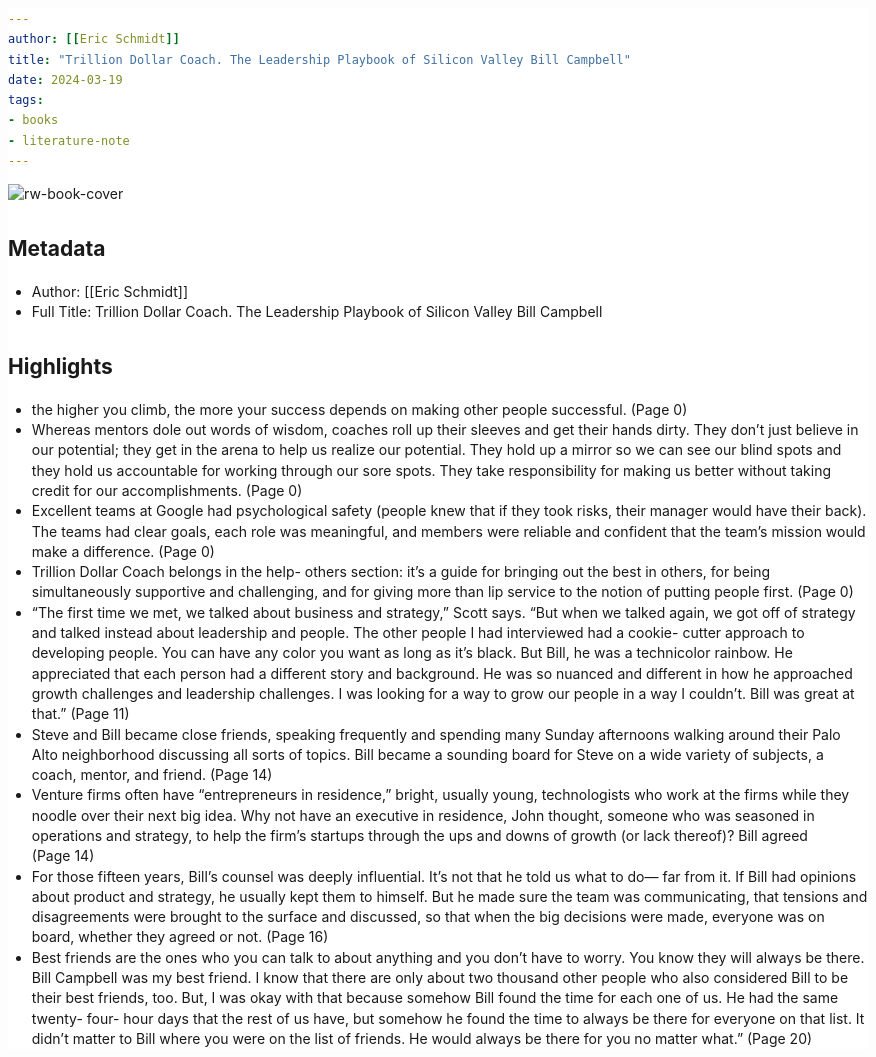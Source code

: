 ```yaml
---
author: [[Eric Schmidt]]
title: "Trillion Dollar Coach. The Leadership Playbook of Silicon Valley Bill Campbell"
date: 2024-03-19
tags: 
- books
- literature-note
---
```

![rw-book-cover](https://readwise-assets.s3.amazonaws.com/media/uploaded_book_covers/profile_691412/9ced5dfd-ec9a-4ffa-9c7a-cab3698ba071.jpg)

## Metadata
- Author: [[Eric Schmidt]]
- Full Title: Trillion Dollar Coach. The Leadership Playbook of Silicon Valley Bill Campbell

## Highlights
- the higher you climb, the more your success depends on making other people successful. (Page 0)
- Whereas mentors dole out words of wisdom, coaches roll up their sleeves and get their hands dirty. They don’t just believe in our potential; they get in the arena to help us realize our potential. They hold up a mirror so we can see our blind spots and they hold us accountable for working through our sore spots. They take responsibility for making us better without taking credit for our accomplishments. (Page 0)
- Excellent teams at Google had psychological safety (people knew that if they took risks, their manager would have their back). The teams had clear goals, each role was meaningful, and members were reliable and confident that the team’s mission would make a difference. (Page 0)
- Trillion Dollar Coach belongs in the help- others section: it’s a guide for bringing out the best in others, for being simultaneously supportive and challenging, and for giving more than lip service to the notion of putting people first. (Page 0)
- “The first time we met, we talked about business and strategy,” Scott says. “But when we talked again, we got off of strategy and talked instead about leadership and people. The other people I had interviewed had a cookie- cutter approach to developing people. You can have any color you want as long as it’s black. But Bill, he was a technicolor rainbow. He appreciated that each person had a different story and background. He was so nuanced and different in how he approached growth challenges and leadership challenges. I was looking for a way to grow our people in a way I couldn’t. Bill was great at that.” (Page 11)
- Steve and Bill became close friends, speaking frequently and spending many Sunday afternoons walking around their Palo Alto neighborhood discussing all sorts of topics. Bill became a sounding board for Steve on a wide variety of subjects, a coach, mentor, and friend. (Page 14)
- Venture firms often have “entrepreneurs in residence,” bright, usually young, technologists who work at the firms while they noodle over their next big idea. Why not have an executive in residence, John thought, someone who was seasoned in operations and strategy, to help the firm’s startups through the ups and downs of growth (or lack thereof)? Bill agreed (Page 14)
- For those fifteen years, Bill’s counsel was deeply influential. It’s not that he told us what to do— far from it. If Bill had opinions about product and strategy, he usually kept them to himself. But he made sure the team was communicating, that tensions and disagreements were brought to the surface and discussed, so that when the big decisions were made, everyone was on board, whether they agreed or not. (Page 16)
- Best friends are the ones who you can talk to about anything and you don’t have to worry. You know they will always be there. Bill Campbell was my best friend. I know that there are only about two thousand other people who also considered Bill to be their best friends, too. But, I was okay with that because somehow Bill found the time for each one of us. He had the same twenty- four- hour days that the rest of us have, but somehow he found the time to always be there for everyone on that list. It didn’t matter to Bill where you were on the list of friends. He would always be there for you no matter what.” (Page 20)